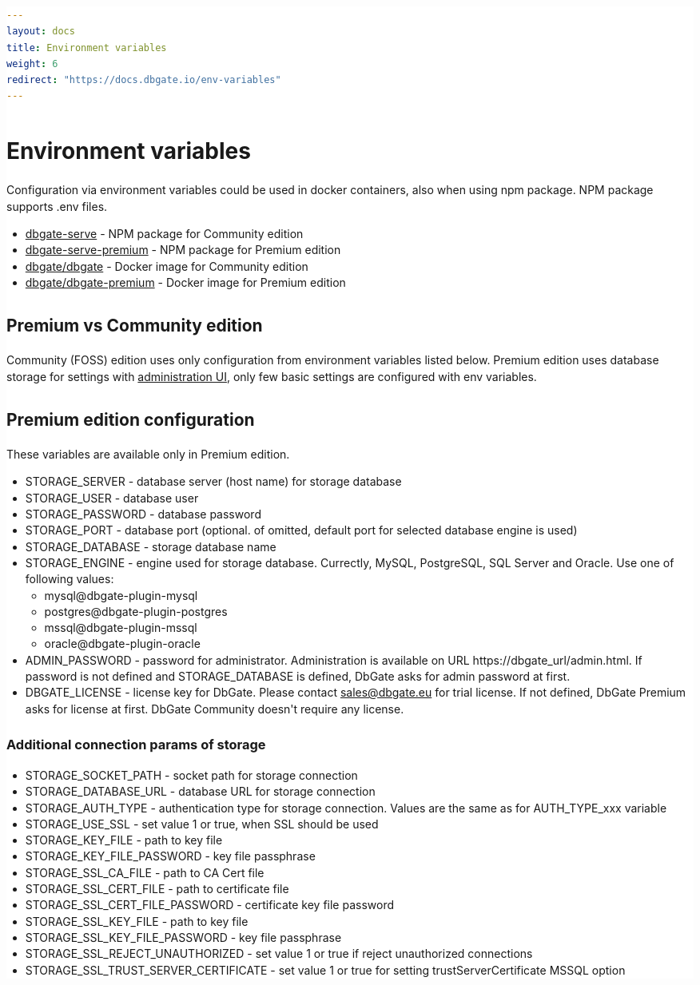 ```yaml
---
layout: docs
title: Environment variables
weight: 6
redirect: "https://docs.dbgate.io/env-variables"
---
```


# Environment variables
Configuration via environment variables could be used in docker containers, also when using npm package. NPM package supports .env files.
  * [dbgate-serve](https://www.npmjs.com/package/dbgate-serve) - NPM package for Community edition
  * [dbgate-serve-premium](https://www.npmjs.com/package/dbgate-serve-premium) - NPM package for Premium edition
  * [dbgate/dbgate](https://hub.docker.com/r/dbgate/dbgate) - Docker image for Community edition
  * [dbgate/dbgate-premium](https://hub.docker.com/r/dbgate/dbgate-premium) - Docker image for Premium edition

## Premium vs Community edition
Community (FOSS) edition uses only configuration from environment variables listed below. Premium edition uses database storage for settings with [administration UI](/features/administration), only few basic settings are configured with env variables.

## Premium edition configuration
These variables are available only in Premium edition.
  * STORAGE_SERVER - database server (host name) for storage database
  * STORAGE_USER - database user
  * STORAGE_PASSWORD - database password
  * STORAGE_PORT - database port (optional. of omitted, default port for selected database engine is used)
  * STORAGE_DATABASE - storage database name
  * STORAGE_ENGINE - engine used for storage database. Currectly, MySQL, PostgreSQL, SQL Server and Oracle. Use one of following values:
    * mysql@dbgate-plugin-mysql
    * postgres@dbgate-plugin-postgres
    * mssql@dbgate-plugin-mssql
    * oracle@dbgate-plugin-oracle
  * ADMIN_PASSWORD - password for administrator. Administration is available on URL https://dbgate_url/admin.html. If password is not defined and STORAGE_DATABASE is defined, DbGate asks for admin password at first.
  * DBGATE_LICENSE - license key for DbGate. Please contact sales@dbgate.eu for trial license. If not defined, DbGate Premium asks for license at first. DbGate Community doesn't require any license.

### Additional connection params of storage
  * STORAGE_SOCKET_PATH - socket path for storage connection
  * STORAGE_DATABASE_URL - database URL for storage connection
  * STORAGE_AUTH_TYPE - authentication type for storage connection. Values are the same as for AUTH_TYPE_xxx variable
  * STORAGE_USE_SSL - set value 1 or true, when SSL should be used
  * STORAGE_KEY_FILE - path to key file
  * STORAGE_KEY_FILE_PASSWORD - key file passphrase
  * STORAGE_SSL_CA_FILE - path to CA Cert file
  * STORAGE_SSL_CERT_FILE - path to certificate file
  * STORAGE_SSL_CERT_FILE_PASSWORD - certificate key file password
  * STORAGE_SSL_KEY_FILE - path to key file
  * STORAGE_SSL_KEY_FILE_PASSWORD - key file passphrase
  * STORAGE_SSL_REJECT_UNAUTHORIZED - set value 1 or true if reject unauthorized connections
  * STORAGE_SSL_TRUST_SERVER_CERTIFICATE - set value 1 or true for setting trustServerCertificate MSSQL option

